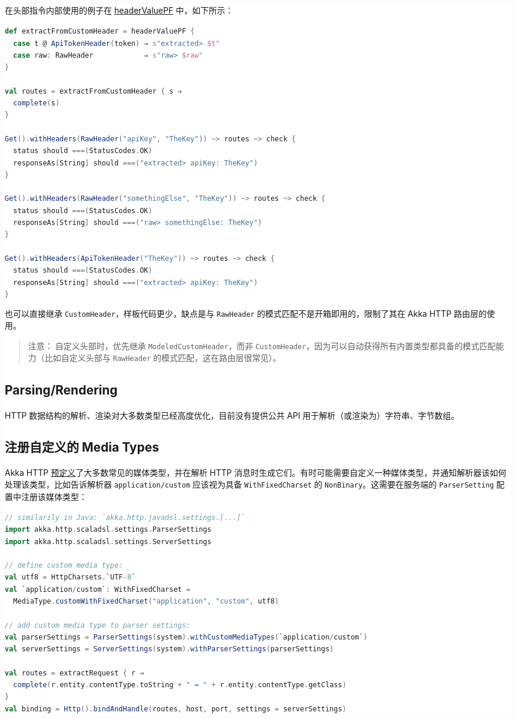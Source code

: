 在头部指令内部使用的例子在 [headerValuePF](http://doc.akka.io/docs/akka-http/current/scala/http/routing-dsl/directives/header-directives/headerValuePF.html) 中，如下所示：

```scala
def extractFromCustomHeader = headerValuePF {
  case t @ ApiTokenHeader(token) ⇒ s"extracted> $t"
  case raw: RawHeader            ⇒ s"raw> $raw"
}

val routes = extractFromCustomHeader { s ⇒
  complete(s)
}

Get().withHeaders(RawHeader("apiKey", "TheKey")) ~> routes ~> check {
  status should ===(StatusCodes.OK)
  responseAs[String] should ===("extracted> apiKey: TheKey")
}

Get().withHeaders(RawHeader("somethingElse", "TheKey")) ~> routes ~> check {
  status should ===(StatusCodes.OK)
  responseAs[String] should ===("raw> somethingElse: TheKey")
}

Get().withHeaders(ApiTokenHeader("TheKey")) ~> routes ~> check {
  status should ===(StatusCodes.OK)
  responseAs[String] should ===("extracted> apiKey: TheKey")
}
```

也可以直接继承 `CustomHeader`，样板代码更少，缺点是与 `RawHeader` 的模式匹配不是开箱即用的，限制了其在 Akka HTTP 路由层的使用。

>注意：
自定义头部时，优先继承 `ModeledCustomHeader`，而非 `CustomHeader`，因为可以自动获得所有内置类型都具备的模式匹配能力（比如自定义头部与 `RawHeader` 的模式匹配，这在路由层很常见）。

## Parsing/Rendering

HTTP 数据结构的解析、渲染对大多数类型已经高度优化，目前没有提供公共 API 用于解析（或渲染为）字符串、字节数组。

## 注册自定义的 Media Types

Akka HTTP [预定义](http://doc.akka.io/api/akka-http/10.0.10/akka/http/scaladsl/model/MediaTypes$.html)了大多数常见的媒体类型，并在解析 HTTP 消息时生成它们。有时可能需要自定义一种媒体类型，并通知解析器该如何处理该类型，比如告诉解析器 `application/custom` 应该视为具备 `WithFixedCharset` 的 `NonBinary`。这需要在服务端的 `ParserSetting` 配置中注册该媒体类型：

```scala
// similarily in Java: `akka.http.javadsl.settings.[...]`
import akka.http.scaladsl.settings.ParserSettings
import akka.http.scaladsl.settings.ServerSettings

// define custom media type:
val utf8 = HttpCharsets.`UTF-8`
val `application/custom`: WithFixedCharset =
  MediaType.customWithFixedCharset("application", "custom", utf8)

// add custom media type to parser settings:
val parserSettings = ParserSettings(system).withCustomMediaTypes(`application/custom`)
val serverSettings = ServerSettings(system).withParserSettings(parserSettings)

val routes = extractRequest { r ⇒
  complete(r.entity.contentType.toString + " = " + r.entity.contentType.getClass)
}
val binding = Http().bindAndHandle(routes, host, port, settings = serverSettings)
```
